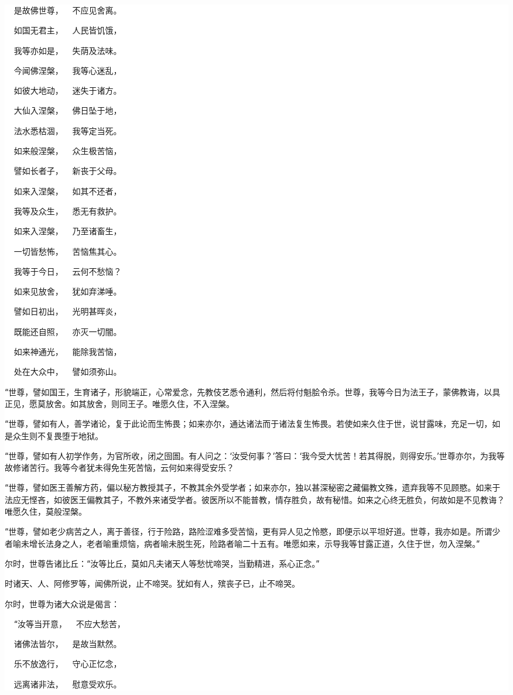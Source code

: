 &nbsp;&nbsp;&nbsp;&nbsp;是故佛世尊，&nbsp;&nbsp;&nbsp;&nbsp;不应见舍离。

&nbsp;&nbsp;&nbsp;&nbsp;如国无君主，&nbsp;&nbsp;&nbsp;&nbsp;人民皆饥饿，

&nbsp;&nbsp;&nbsp;&nbsp;我等亦如是，&nbsp;&nbsp;&nbsp;&nbsp;失荫及法味。

&nbsp;&nbsp;&nbsp;&nbsp;今闻佛涅槃，&nbsp;&nbsp;&nbsp;&nbsp;我等心迷乱，

&nbsp;&nbsp;&nbsp;&nbsp;如彼大地动，&nbsp;&nbsp;&nbsp;&nbsp;迷失于诸方。

&nbsp;&nbsp;&nbsp;&nbsp;大仙入涅槃，&nbsp;&nbsp;&nbsp;&nbsp;佛日坠于地，

&nbsp;&nbsp;&nbsp;&nbsp;法水悉枯涸，&nbsp;&nbsp;&nbsp;&nbsp;我等定当死。

&nbsp;&nbsp;&nbsp;&nbsp;如来般涅槃，&nbsp;&nbsp;&nbsp;&nbsp;众生极苦恼，

&nbsp;&nbsp;&nbsp;&nbsp;譬如长者子，&nbsp;&nbsp;&nbsp;&nbsp;新丧于父母。

&nbsp;&nbsp;&nbsp;&nbsp;如来入涅槃，&nbsp;&nbsp;&nbsp;&nbsp;如其不还者，

&nbsp;&nbsp;&nbsp;&nbsp;我等及众生，&nbsp;&nbsp;&nbsp;&nbsp;悉无有救护。

&nbsp;&nbsp;&nbsp;&nbsp;如来入涅槃，&nbsp;&nbsp;&nbsp;&nbsp;乃至诸畜生，

&nbsp;&nbsp;&nbsp;&nbsp;一切皆愁怖，&nbsp;&nbsp;&nbsp;&nbsp;苦恼焦其心。

&nbsp;&nbsp;&nbsp;&nbsp;我等于今日，&nbsp;&nbsp;&nbsp;&nbsp;云何不愁恼？

&nbsp;&nbsp;&nbsp;&nbsp;如来见放舍，&nbsp;&nbsp;&nbsp;&nbsp;犹如弃涕唾。

&nbsp;&nbsp;&nbsp;&nbsp;譬如日初出，&nbsp;&nbsp;&nbsp;&nbsp;光明甚晖炎，

&nbsp;&nbsp;&nbsp;&nbsp;既能还自照，&nbsp;&nbsp;&nbsp;&nbsp;亦灭一切闇。

&nbsp;&nbsp;&nbsp;&nbsp;如来神通光，&nbsp;&nbsp;&nbsp;&nbsp;能除我苦恼，

&nbsp;&nbsp;&nbsp;&nbsp;处在大众中，&nbsp;&nbsp;&nbsp;&nbsp;譬如须弥山。


“世尊，譬如国王，生育诸子，形貌端正，心常爱念，先教伎艺悉令通利，然后将付魁脍令杀。世尊，我等今日为法王子，蒙佛教诲，以具正见，愿莫放舍。如其放舍，则同王子。唯愿久住，不入涅槃。

“世尊，譬如有人，善学诸论，复于此论而生怖畏；如来亦尔，通达诸法而于诸法复生怖畏。若使如来久住于世，说甘露味，充足一切，如是众生则不复畏堕于地狱。

“世尊，譬如有人初学作务，为官所收，闭之囹圄。有人问之：‘汝受何事？’答曰：‘我今受大忧苦！若其得脱，则得安乐。’世尊亦尔，为我等故修诸苦行。我等今者犹未得免生死苦恼，云何如来得受安乐？

“世尊，譬如医王善解方药，偏以秘方教授其子，不教其余外受学者；如来亦尔，独以甚深秘密之藏偏教文殊，遗弃我等不见顾愍。如来于法应无悭吝，如彼医王偏教其子，不教外来诸受学者。彼医所以不能普教，情存胜负，故有秘惜。如来之心终无胜负，何故如是不见教诲？唯愿久住，莫般涅槃。

“世尊，譬如老少病苦之人，离于善径，行于险路，路险涩难多受苦恼，更有异人见之怜愍，即便示以平坦好道。世尊，我亦如是。所谓少者喻未增长法身之人，老者喻重烦恼，病者喻未脱生死，险路者喻二十五有。唯愿如来，示导我等甘露正道，久住于世，勿入涅槃。”

尔时，世尊告诸比丘：“汝等比丘，莫如凡夫诸天人等愁忧啼哭，当勤精进，系心正念。”

时诸天、人、阿修罗等，闻佛所说，止不啼哭。犹如有人，殡丧子已，止不啼哭。

尔时，世尊为诸大众说是偈言：

&nbsp;&nbsp;&nbsp;&nbsp;“汝等当开意，&nbsp;&nbsp;&nbsp;&nbsp;不应大愁苦，

&nbsp;&nbsp;&nbsp;&nbsp;诸佛法皆尔，&nbsp;&nbsp;&nbsp;&nbsp;是故当默然。

&nbsp;&nbsp;&nbsp;&nbsp;乐不放逸行，&nbsp;&nbsp;&nbsp;&nbsp;守心正忆念，

&nbsp;&nbsp;&nbsp;&nbsp;远离诸非法，&nbsp;&nbsp;&nbsp;&nbsp;慰意受欢乐。
